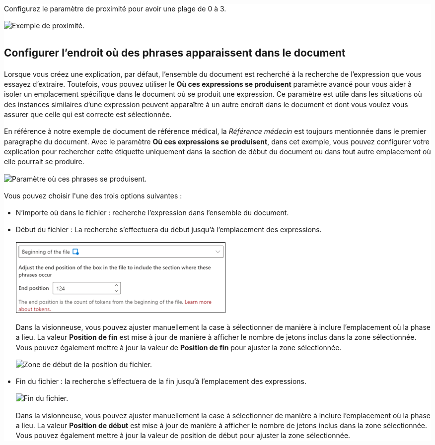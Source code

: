 Configurez le paramètre de proximité pour avoir une plage de 0 à 3.

![Exemple de proximité.](../media/content-understanding/proximity-example.png)

## <a name="configure-where-phrases-occur-in-the-document"></a>Configurer l’endroit où des phrases apparaissent dans le document

Lorsque vous créez une explication, par défaut, l’ensemble du document est recherché à la recherche de l’expression que vous essayez d’extraire. Toutefois, vous pouvez utiliser le **Où ces expressions se produisent** paramètre avancé pour vous aider à isoler un emplacement spécifique dans le document où se produit une expression. Ce paramètre est utile dans les situations où des instances similaires d’une expression peuvent apparaître à un autre endroit dans le document et dont vous voulez vous assurer que celle qui est correcte est sélectionnée.

En référence à notre exemple de document de référence médical, la *Référence médecin* est toujours mentionnée dans le premier paragraphe du document. Avec le paramètre **Où ces expressions se produisent**, dans cet exemple, vous pouvez configurer votre explication pour rechercher cette étiquette uniquement dans la section de début du document ou dans tout autre emplacement où elle pourrait se produire.

![Paramètre où ces phrases se produisent.](../media/content-understanding/phrase-location.png)

Vous pouvez choisir l'une des trois options suivantes :

- N’importe où dans le fichier : recherche l’expression dans l’ensemble du document.

- Début du fichier : La recherche s’effectuera du début jusqu’à l’emplacement des expressions.

   ![Début du fichier.](../media/content-understanding/beginning-of-file.png)

    Dans la visionneuse, vous pouvez ajuster manuellement la case à sélectionner de manière à inclure l’emplacement où la phase a lieu. La valeur **Position de fin** est mise à jour de manière à afficher le nombre de jetons inclus dans la zone sélectionnée. Vous pouvez également mettre à jour la valeur de **Position de fin** pour ajuster la zone sélectionnée.

   ![Zone de début de la position du fichier.](../media/content-understanding/beginning-box.png)

- Fin du fichier : la recherche s’effectuera de la fin jusqu’à l’emplacement des expressions.

   ![Fin du fichier.](../media/content-understanding/end-of-file.png)

    Dans la visionneuse, vous pouvez ajuster manuellement la case à sélectionner de manière à inclure l’emplacement où la phase a lieu. La valeur **Position de début** est mise à jour de manière à afficher le nombre de jetons inclus dans la zone sélectionnée. Vous pouvez également mettre à jour la valeur de position de début pour ajuster la zone sélectionnée.
